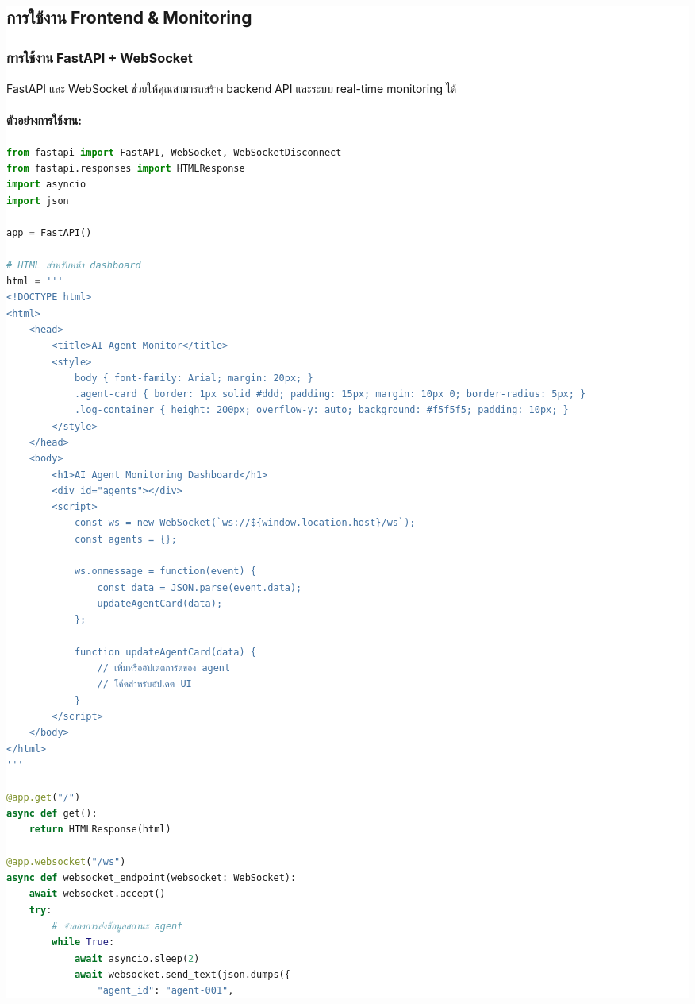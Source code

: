 ## การใช้งาน Frontend & Monitoring

### การใช้งาน FastAPI + WebSocket

FastAPI และ WebSocket ช่วยให้คุณสามารถสร้าง backend API และระบบ real-time monitoring ได้

#### ตัวอย่างการใช้งาน:

```python
from fastapi import FastAPI, WebSocket, WebSocketDisconnect
from fastapi.responses import HTMLResponse
import asyncio
import json

app = FastAPI()

# HTML สำหรับหน้า dashboard
html = '''
<!DOCTYPE html>
<html>
    <head>
        <title>AI Agent Monitor</title>
        <style>
            body { font-family: Arial; margin: 20px; }
            .agent-card { border: 1px solid #ddd; padding: 15px; margin: 10px 0; border-radius: 5px; }
            .log-container { height: 200px; overflow-y: auto; background: #f5f5f5; padding: 10px; }
        </style>
    </head>
    <body>
        <h1>AI Agent Monitoring Dashboard</h1>
        <div id="agents"></div>
        <script>
            const ws = new WebSocket(`ws://${window.location.host}/ws`);
            const agents = {};
            
            ws.onmessage = function(event) {
                const data = JSON.parse(event.data);
                updateAgentCard(data);
            };
            
            function updateAgentCard(data) {
                // เพิ่มหรืออัปเดตการ์ดของ agent
                // โค้ดสำหรับอัปเดต UI
            }
        </script>
    </body>
</html>
'''

@app.get("/")
async def get():
    return HTMLResponse(html)

@app.websocket("/ws")
async def websocket_endpoint(websocket: WebSocket):
    await websocket.accept()
    try:
        # จำลองการส่งข้อมูลสถานะ agent
        while True:
            await asyncio.sleep(2)
            await websocket.send_text(json.dumps({
                "agent_id": "agent-001",
```